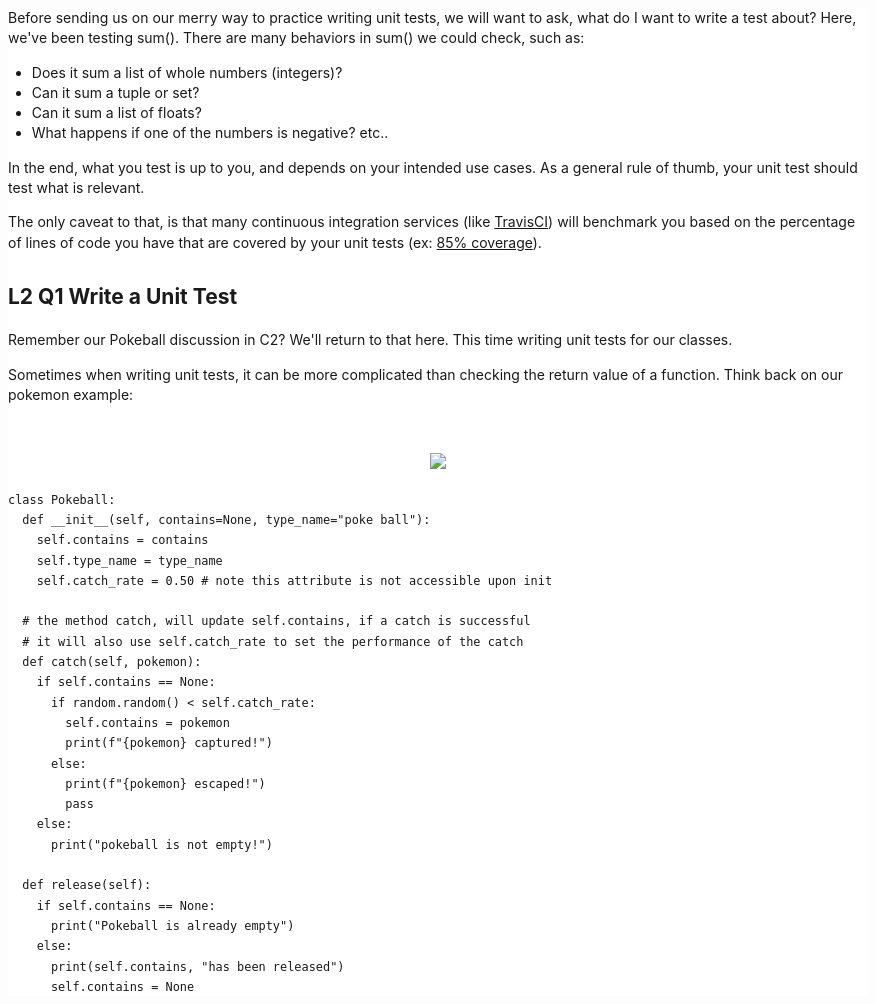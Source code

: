 

Before sending us on our merry way to practice writing unit tests, we will want to ask, what do I want to write a test about? Here, we've been testing sum(). There are many behaviors in sum() we could check, such as:

* Does it sum a list of whole numbers (integers)?
* Can it sum a tuple or set?
* Can it sum a list of floats?
* What happens if one of the numbers is negative? etc..

In the end, what you test is up to you, and depends on your intended use cases. As a general rule of thumb, your unit test should test what is relevant.

The only caveat to that, is that many continuous integration services (like [TravisCI](https://travis-ci.com/)) will benchmark you based on the percentage of lines of code you have that are covered by your unit tests (ex: [85% coverage](https://github.com/wesleybeckner/gains)).

## L2 Q1 Write a Unit Test

Remember our Pokeball discussion in C2? We'll return to that here. This time writing unit tests for our classes.

Sometimes when writing unit tests, it can be more complicated than checking the return value of a function. Think back on our pokemon example:

<br>

<p align=center>
<img src="https://cdn2.bulbagarden.net/upload/thumb/2/23/Pok%C3%A9_Balls_GL.png/250px-Pok%C3%A9_Balls_GL.png"></img>

```
class Pokeball:
  def __init__(self, contains=None, type_name="poke ball"):
    self.contains = contains
    self.type_name = type_name
    self.catch_rate = 0.50 # note this attribute is not accessible upon init

  # the method catch, will update self.contains, if a catch is successful
  # it will also use self.catch_rate to set the performance of the catch
  def catch(self, pokemon):
    if self.contains == None:
      if random.random() < self.catch_rate:
        self.contains = pokemon
        print(f"{pokemon} captured!")
      else:
        print(f"{pokemon} escaped!")
        pass
    else:
      print("pokeball is not empty!")
      
  def release(self):
    if self.contains == None:
      print("Pokeball is already empty")
    else:
      print(self.contains, "has been released")
      self.contains = None
```
